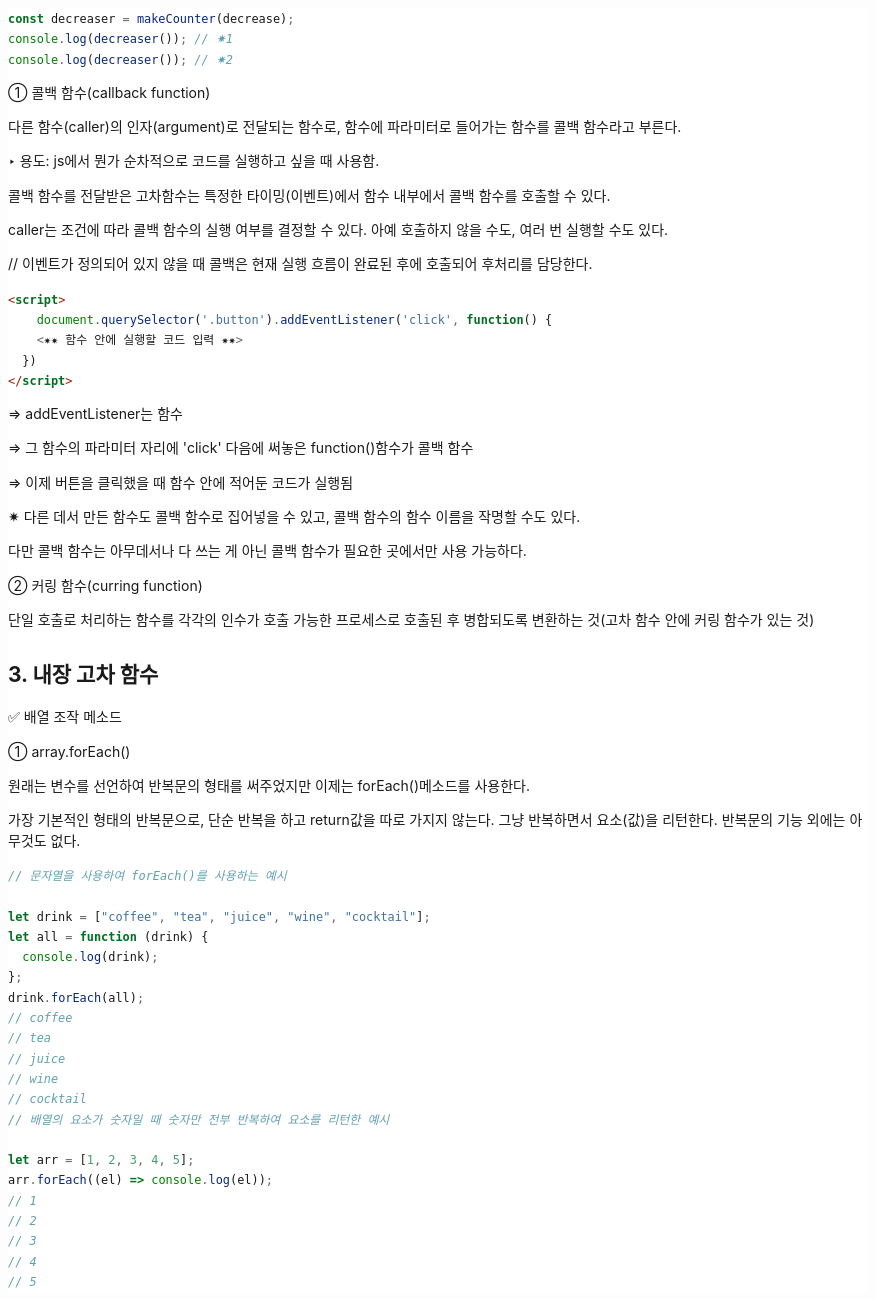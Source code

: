 ```js
const decreaser = makeCounter(decrease);
console.log(decreaser()); // ✷1
console.log(decreaser()); // ✷2
```

① 콜백 함수(callback function)

다른 함수(caller)의 인자(argument)로 전달되는 함수로, 함수에 파라미터로 들어가는 함수를 콜백 함수라고 부른다.

‣ 용도: js에서 뭔가 순차적으로 코드를 실행하고 싶을 때 사용함.

콜백 함수를 전달받은 고차함수는 특정한 타이밍(이벤트)에서 함수 내부에서 콜백 함수를 호출할 수 있다.

caller는 조건에 따라 콜백 함수의 실행 여부를 결정할 수 있다. 아예 호출하지 않을 수도, 여러 번 실행할 수도 있다.

// 이벤트가 정의되어 있지 않을 때 콜백은 현재 실행 흐름이 완료된 후에 호출되어 후처리를 담당한다.

```html
<script>
    document.querySelector('.button').addEventListener('click', function() {
    <✷✷ 함수 안에 실행할 코드 입력 ✷✷>
  })
</script>
```

⇒ addEventListener는 함수

⇒ 그 함수의 파라미터 자리에 'click' 다음에 써놓은 function()함수가 콜백 함수

⇒ 이제 버튼을 클릭했을 때 함수 안에 적어둔 코드가 실행됨

✷ 다른 데서 만든 함수도 콜백 함수로 집어넣을 수 있고, 콜백 함수의 함수 이름을 작명할 수도 있다.

다만 콜백 함수는 아무데서나 다 쓰는 게 아닌 콜백 함수가 필요한 곳에서만 사용 가능하다.

② 커링 함수(curring function)

단일 호출로 처리하는 함수를 각각의 인수가 호출 가능한 프로세스로 호출된 후 병합되도록 변환하는 것(고차 함수 안에 커링 함수가 있는 것)

## 3. 내장 고차 함수

✅ 배열 조작 메소드

① array.forEach()

원래는 변수를 선언하여 반복문의 형태를 써주었지만 이제는 forEach()메소드를 사용한다.

가장 기본적인 형태의 반복문으로, 단순 반복을 하고 return값을 따로 가지지 않는다. 그냥 반복하면서 요소(값)을 리턴한다. 반복문의 기능 외에는 아무것도 없다.

```js
// 문자열을 사용하여 forEach()를 사용하는 예시

let drink = ["coffee", "tea", "juice", "wine", "cocktail"];
let all = function (drink) {
  console.log(drink);
};
drink.forEach(all);
// coffee
// tea
// juice
// wine
// cocktail
// 배열의 요소가 숫자일 때 숫자만 전부 반복하여 요소를 리턴한 예시

let arr = [1, 2, 3, 4, 5];
arr.forEach((el) => console.log(el));
// 1
// 2
// 3
// 4
// 5
```